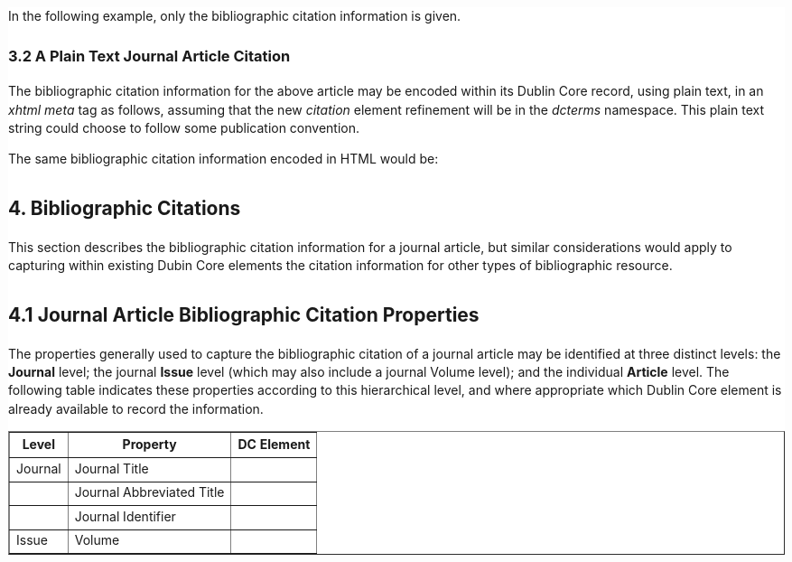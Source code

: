 
In the following example, only the bibliographic citation information is given.

### 3.2 A Plain Text Journal Article Citation

The bibliographic citation information for the above article may be encoded within its Dublin Core record, using plain text, in an _xhtml_ _meta_ tag as follows, assuming that the new _citation_ element refinement will be in the _dcterms_ namespace. This plain text string could choose to follow some publication convention.

> <meta name="dcterms:citation"  
> content="Library and Information Science Research 22(3), 311-338 (2000)" />  
  

The same bibliographic citation information encoded in HTML would be:

> <meta name="DC.Identifier.citation"  
> content="Library and Information Science Research 22(3), 311-338 (2000)">  
  
<a id="sect4" name="sect4"></a>
## 4. Bibliographic Citations

This section describes the bibliographic citation information for a journal article, but similar considerations would apply to capturing within existing Dubin Core elements the citation information for other types of bibliographic resource.

<a id="sect4.1" name="sect4.1"></a>
## 4.1 Journal Article Bibliographic Citation Properties

The properties generally used to capture the bibliographic citation of a journal article may be identified at three distinct levels: the **Journal** level; the journal **Issue** level (which may also include a journal Volume level); and the individual **Article** level. The following table indicates these properties according to this hierarchical level, and where appropriate which Dublin Core element is already available to record the information.

<table border="1" summary="a layout table.">
  <tr>
    <th>Level</th>
    <th>Property</th>
    <th>DC Element</th>
  </tr>
  <tr>
    <td>Journal</td>
    <td>Journal Title</td>
    <td>
    </td>
  </tr>
  <tr>
    <td>
    </td>
    <td>Journal Abbreviated Title</td>
    <td>
    </td>
  </tr>
  <tr>
    <td>
    </td>
    <td>Journal Identifier</td>
    <td>
    </td>
  </tr>
  <tr>
    <td>Issue</td>
    <td>Volume</td>
    <td>
    </td>